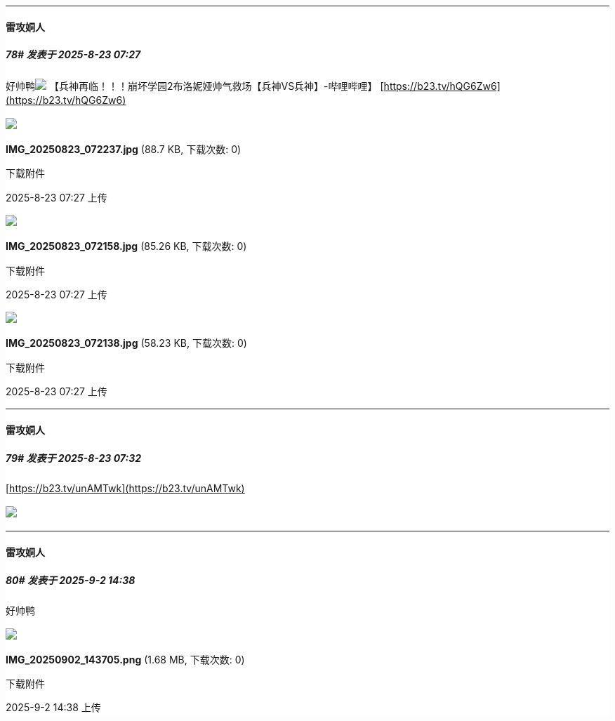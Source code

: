 *****

####  雷攻姛人  
##### 78#       发表于 2025-8-23 07:27

好帅鸭<img src="https://static.stage1st.com/image/smiley/face2017/033.png" referrerpolicy="no-referrer">
【兵神再临！！！崩坏学园2布洛妮娅帅气救场【兵神VS兵神】-哔哩哔哩】 [https://b23.tv/hQG6Zw6](https://b23.tv/hQG6Zw6)

<img src="https://img.stage1st.com/forum/202508/23/072738bqmk4bb3lzl4oww6.jpg" referrerpolicy="no-referrer">

<strong>IMG_20250823_072237.jpg</strong> (88.7 KB, 下载次数: 0)

下载附件

2025-8-23 07:27 上传

<img src="https://img.stage1st.com/forum/202508/23/072731qho0ajmme5ntajf6.jpg" referrerpolicy="no-referrer">

<strong>IMG_20250823_072158.jpg</strong> (85.26 KB, 下载次数: 0)

下载附件

2025-8-23 07:27 上传

<img src="https://img.stage1st.com/forum/202508/23/072723sd1bhg1a1g8dd3sg.jpg" referrerpolicy="no-referrer">

<strong>IMG_20250823_072138.jpg</strong> (58.23 KB, 下载次数: 0)

下载附件

2025-8-23 07:27 上传


*****

####  雷攻姛人  
##### 79#       发表于 2025-8-23 07:32

[https://b23.tv/unAMTwk](https://b23.tv/unAMTwk)

<img src="https://p.sda1.dev/26/69473bc07b8df446679963759b5ed544/1755871809058.gif" referrerpolicy="no-referrer">

*****

####  雷攻姛人  
##### 80#       发表于 2025-9-2 14:38

好帅鸭

<img src="https://img.stage1st.com/forum/202509/02/143801oyc020p20b80obd6.png" referrerpolicy="no-referrer">

<strong>IMG_20250902_143705.png</strong> (1.68 MB, 下载次数: 0)

下载附件

2025-9-2 14:38 上传


